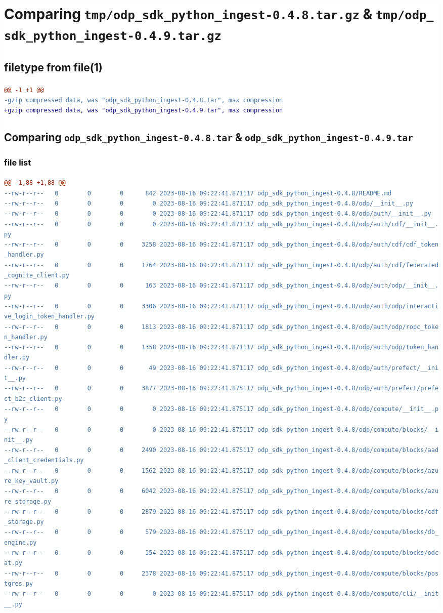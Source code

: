 # Comparing `tmp/odp_sdk_python_ingest-0.4.8.tar.gz` & `tmp/odp_sdk_python_ingest-0.4.9.tar.gz`

## filetype from file(1)

```diff
@@ -1 +1 @@
-gzip compressed data, was "odp_sdk_python_ingest-0.4.8.tar", max compression
+gzip compressed data, was "odp_sdk_python_ingest-0.4.9.tar", max compression
```

## Comparing `odp_sdk_python_ingest-0.4.8.tar` & `odp_sdk_python_ingest-0.4.9.tar`

### file list

```diff
@@ -1,88 +1,88 @@
--rw-r--r--   0        0        0      842 2023-08-16 09:22:41.871117 odp_sdk_python_ingest-0.4.8/README.md
--rw-r--r--   0        0        0        0 2023-08-16 09:22:41.871117 odp_sdk_python_ingest-0.4.8/odp/__init__.py
--rw-r--r--   0        0        0        0 2023-08-16 09:22:41.871117 odp_sdk_python_ingest-0.4.8/odp/auth/__init__.py
--rw-r--r--   0        0        0        0 2023-08-16 09:22:41.871117 odp_sdk_python_ingest-0.4.8/odp/auth/cdf/__init__.py
--rw-r--r--   0        0        0     3258 2023-08-16 09:22:41.871117 odp_sdk_python_ingest-0.4.8/odp/auth/cdf/cdf_token_handler.py
--rw-r--r--   0        0        0     1764 2023-08-16 09:22:41.871117 odp_sdk_python_ingest-0.4.8/odp/auth/cdf/federated_cognite_client.py
--rw-r--r--   0        0        0      163 2023-08-16 09:22:41.871117 odp_sdk_python_ingest-0.4.8/odp/auth/odp/__init__.py
--rw-r--r--   0        0        0     3306 2023-08-16 09:22:41.871117 odp_sdk_python_ingest-0.4.8/odp/auth/odp/interactive_login_token_handler.py
--rw-r--r--   0        0        0     1813 2023-08-16 09:22:41.871117 odp_sdk_python_ingest-0.4.8/odp/auth/odp/ropc_token_handler.py
--rw-r--r--   0        0        0     1358 2023-08-16 09:22:41.871117 odp_sdk_python_ingest-0.4.8/odp/auth/odp/token_handler.py
--rw-r--r--   0        0        0       49 2023-08-16 09:22:41.871117 odp_sdk_python_ingest-0.4.8/odp/auth/prefect/__init__.py
--rw-r--r--   0        0        0     3877 2023-08-16 09:22:41.875117 odp_sdk_python_ingest-0.4.8/odp/auth/prefect/prefect_b2c_client.py
--rw-r--r--   0        0        0        0 2023-08-16 09:22:41.875117 odp_sdk_python_ingest-0.4.8/odp/compute/__init__.py
--rw-r--r--   0        0        0        0 2023-08-16 09:22:41.875117 odp_sdk_python_ingest-0.4.8/odp/compute/blocks/__init__.py
--rw-r--r--   0        0        0     2490 2023-08-16 09:22:41.875117 odp_sdk_python_ingest-0.4.8/odp/compute/blocks/aad_client_credentials.py
--rw-r--r--   0        0        0     1562 2023-08-16 09:22:41.875117 odp_sdk_python_ingest-0.4.8/odp/compute/blocks/azure_key_vault.py
--rw-r--r--   0        0        0     6042 2023-08-16 09:22:41.875117 odp_sdk_python_ingest-0.4.8/odp/compute/blocks/azure_storage.py
--rw-r--r--   0        0        0     2879 2023-08-16 09:22:41.875117 odp_sdk_python_ingest-0.4.8/odp/compute/blocks/cdf_storage.py
--rw-r--r--   0        0        0      579 2023-08-16 09:22:41.875117 odp_sdk_python_ingest-0.4.8/odp/compute/blocks/db_engine.py
--rw-r--r--   0        0        0      354 2023-08-16 09:22:41.875117 odp_sdk_python_ingest-0.4.8/odp/compute/blocks/odcat.py
--rw-r--r--   0        0        0     2378 2023-08-16 09:22:41.875117 odp_sdk_python_ingest-0.4.8/odp/compute/blocks/postgres.py
--rw-r--r--   0        0        0        0 2023-08-16 09:22:41.875117 odp_sdk_python_ingest-0.4.8/odp/compute/cli/__init__.py
```